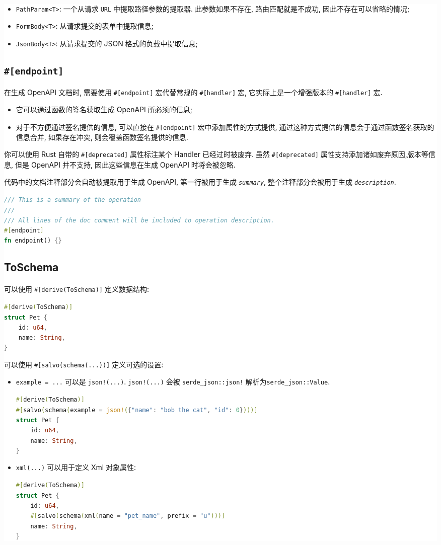 - `PathParam<T>`: 一个从请求 `URL` 中提取路径参数的提取器.  此参数如果不存在, 路由匹配就是不成功, 因此不存在可以省略的情况;

- `FormBody<T>`: 从请求提交的表单中提取信息;

- `JsonBody<T>`: 从请求提交的 JSON 格式的负载中提取信息;

## `#[endpoint]`

在生成 OpenAPI 文档时, 需要使用 `#[endpoint]` 宏代替常规的 `#[handler]` 宏, 它实际上是一个增强版本的 `#[handler]` 宏.

- 它可以通过函数的签名获取生成 OpenAPI 所必须的信息;

- 对于不方便通过签名提供的信息, 可以直接在 `#[endpoint]` 宏中添加属性的方式提供, 通过这种方式提供的信息会于通过函数签名获取的信息合并, 如果存在冲突, 则会覆盖函数签名提供的信息.

你可以使用 Rust 自带的 `#[deprecated]` 属性标注某个 Handler 已经过时被废弃.  虽然 `#[deprecated]` 属性支持添加诸如废弃原因,版本等信息, 但是 OpenAPI 并不支持, 因此这些信息在生成 OpenAPI 时将会被忽略.

代码中的文档注释部分会自动被提取用于生成 OpenAPI, 第一行被用于生成 _`summary`_, 整个注释部分会被用于生成 _`description`_.

```rust
/// This is a summary of the operation
///
/// All lines of the doc comment will be included to operation description.
#[endpoint]
fn endpoint() {}
```

## ToSchema

可以使用 `#[derive(ToSchema)]` 定义数据结构:

```rust
#[derive(ToSchema)]
struct Pet {
    id: u64,
    name: String,
}
```

可以使用 `#[salvo(schema(...))]` 定义可选的设置:

- `example = ...` 可以是 `json!(...)`. `json!(...)` 会被 `serde_json::json!` 解析为`serde_json::Value`.

  ```rust
  #[derive(ToSchema)]
  #[salvo(schema(example = json!({"name": "bob the cat", "id": 0})))]
  struct Pet {
      id: u64,
      name: String,
  }
  ```

- `xml(...)` 可以用于定义 Xml 对象属性:

  ```rust
  #[derive(ToSchema)]
  struct Pet {
      id: u64,
      #[salvo(schema(xml(name = "pet_name", prefix = "u")))]
      name: String,
  }
  ```


[to_schema]: https://docs.rs/salvo-oapi/latest/salvo_oapi/trait.ToSchema.html
[known_format]: https://docs.rs/salvo-oapi/latest/salvo_oapi/enum.KnownFormat.html
[to_parameters]: https://docs.rs/salvo-oapi/latest/salvo_oapi/trait.ToParameters.html
[path_parameters]: openapi.html#parameters-attributes
[struct]: https://doc.rust-lang.org/std/keyword.struct.html
[style]: https://docs.rs/salvo-oapi/latest/salvo_oapi/enum.ParameterStyle.html
[in_enum]: https://docs.rs/salvo-oapi/latest/salvo_oapi/enum.ParameterIn.html
[primitive]: https://doc.rust-lang.org/std/primitive/index.html
[serde attributes]: https://serde.rs/attributes.html
[std_string]: https://doc.rust-lang.org/std/string/struct.String.html